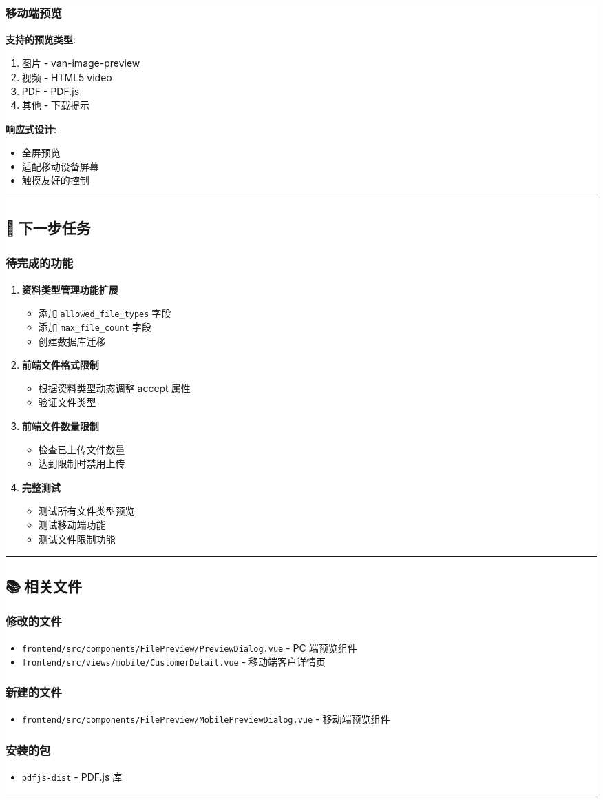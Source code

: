 ### 移动端预览

**支持的预览类型**:
1. 图片 - van-image-preview
2. 视频 - HTML5 video
3. PDF - PDF.js
4. 其他 - 下载提示

**响应式设计**:
- 全屏预览
- 适配移动设备屏幕
- 触摸友好的控制

---

## 🎯 下一步任务

### 待完成的功能

1. **资料类型管理功能扩展**
   - 添加 `allowed_file_types` 字段
   - 添加 `max_file_count` 字段
   - 创建数据库迁移

2. **前端文件格式限制**
   - 根据资料类型动态调整 accept 属性
   - 验证文件类型

3. **前端文件数量限制**
   - 检查已上传文件数量
   - 达到限制时禁用上传

4. **完整测试**
   - 测试所有文件类型预览
   - 测试移动端功能
   - 测试文件限制功能

---

## 📚 相关文件

### 修改的文件
- `frontend/src/components/FilePreview/PreviewDialog.vue` - PC 端预览组件
- `frontend/src/views/mobile/CustomerDetail.vue` - 移动端客户详情页

### 新建的文件
- `frontend/src/components/FilePreview/MobilePreviewDialog.vue` - 移动端预览组件

### 安装的包
- `pdfjs-dist` - PDF.js 库

---
